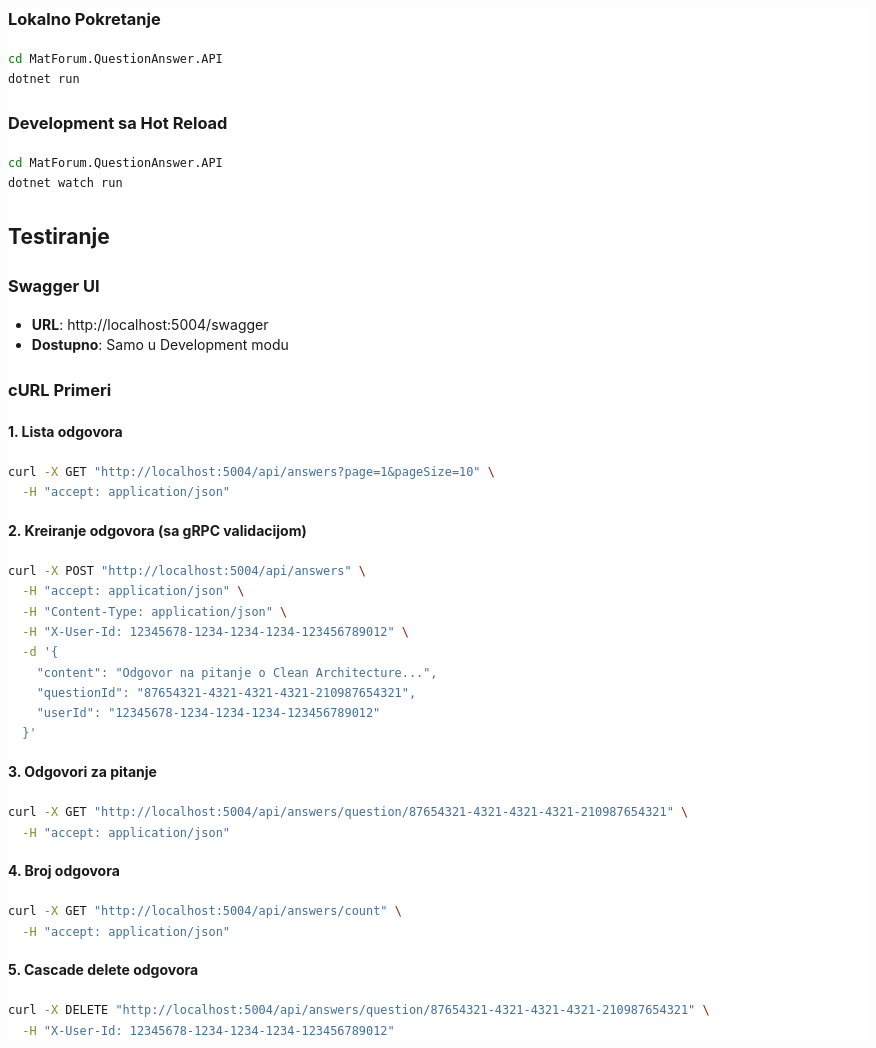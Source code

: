 ### Lokalno Pokretanje
```bash
cd MatForum.QuestionAnswer.API
dotnet run
```

### Development sa Hot Reload
```bash
cd MatForum.QuestionAnswer.API
dotnet watch run
```

## Testiranje

### Swagger UI
- **URL**: http://localhost:5004/swagger
- **Dostupno**: Samo u Development modu

### cURL Primeri

#### 1. Lista odgovora
```bash
curl -X GET "http://localhost:5004/api/answers?page=1&pageSize=10" \
  -H "accept: application/json"
```

#### 2. Kreiranje odgovora (sa gRPC validacijom)
```bash
curl -X POST "http://localhost:5004/api/answers" \
  -H "accept: application/json" \
  -H "Content-Type: application/json" \
  -H "X-User-Id: 12345678-1234-1234-1234-123456789012" \
  -d '{
    "content": "Odgovor na pitanje o Clean Architecture...",
    "questionId": "87654321-4321-4321-4321-210987654321",
    "userId": "12345678-1234-1234-1234-123456789012"
  }'
```

#### 3. Odgovori za pitanje
```bash
curl -X GET "http://localhost:5004/api/answers/question/87654321-4321-4321-4321-210987654321" \
  -H "accept: application/json"
```

#### 4. Broj odgovora
```bash
curl -X GET "http://localhost:5004/api/answers/count" \
  -H "accept: application/json"
```

#### 5. Cascade delete odgovora
```bash
curl -X DELETE "http://localhost:5004/api/answers/question/87654321-4321-4321-4321-210987654321" \
  -H "X-User-Id: 12345678-1234-1234-1234-123456789012"
```
